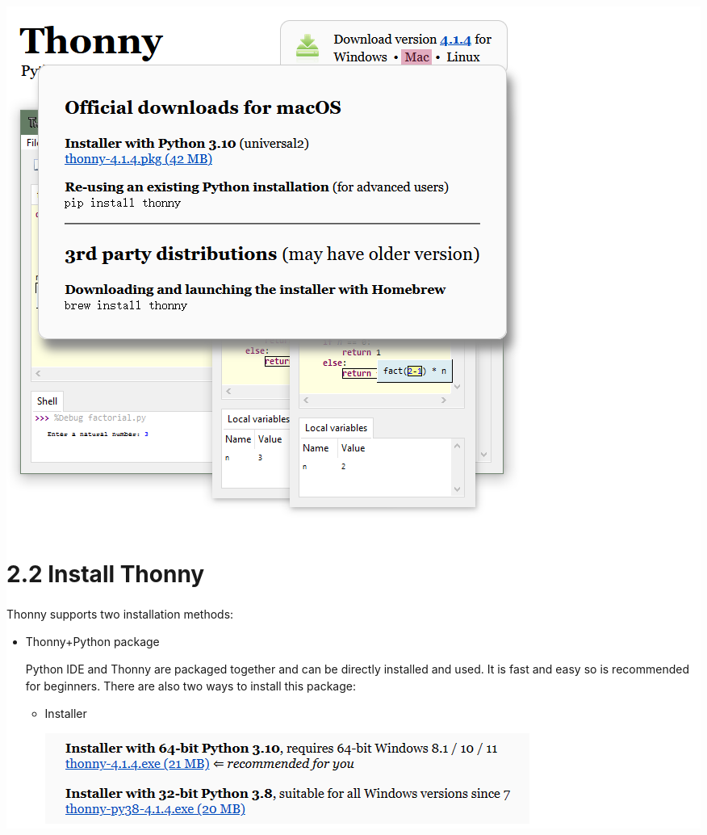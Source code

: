 ![1104](./media/thonny-4.png)

# 2.2 Install Thonny

Thonny supports two installation methods:

- Thonny+Python package

	Python IDE and Thonny are packaged together and can be directly installed and used. It is fast and easy so is recommended for beginners. There are also two ways to install this package:

	- Installer

		![1201](./media/thonny-5.png)
